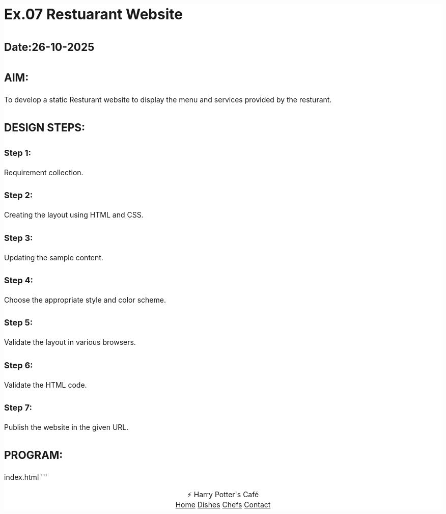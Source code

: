 # Ex.07 Restuarant Website
## Date:26-10-2025

## AIM:
To develop a static Resturant website to display the menu and services provided by the resturant.

## DESIGN STEPS:

### Step 1:
Requirement collection.

### Step 2:
Creating the layout using HTML and CSS.

### Step 3:
Updating the sample content.

### Step 4:
Choose the appropriate style and color scheme.

### Step 5:
Validate the layout in various browsers.

### Step 6:
Validate the HTML code.

### Step 7:
Publish the website in the given URL.

## PROGRAM:
index.html
'''
<!DOCTYPE html>
<html lang="en">
<head>
  <meta charset="UTF-8">
  <meta name="viewport" content="width=device-width, initial-scale=1.0">
  <title>Harry Potter's Café | Home</title>
  <link rel="stylesheet" href="style.css">
</head>
<body class="home"> 
    
  <header>
    <div class="logo">⚡ Harry Potter's Café</div>
    <nav>
      <a href="index.html" class="active">Home</a>
      <a href="food.html">Dishes</a>
      <a href="chef.html">Chefs</a>
      <a href="contact.html">Contact</a>
    </nav>
  </header>
